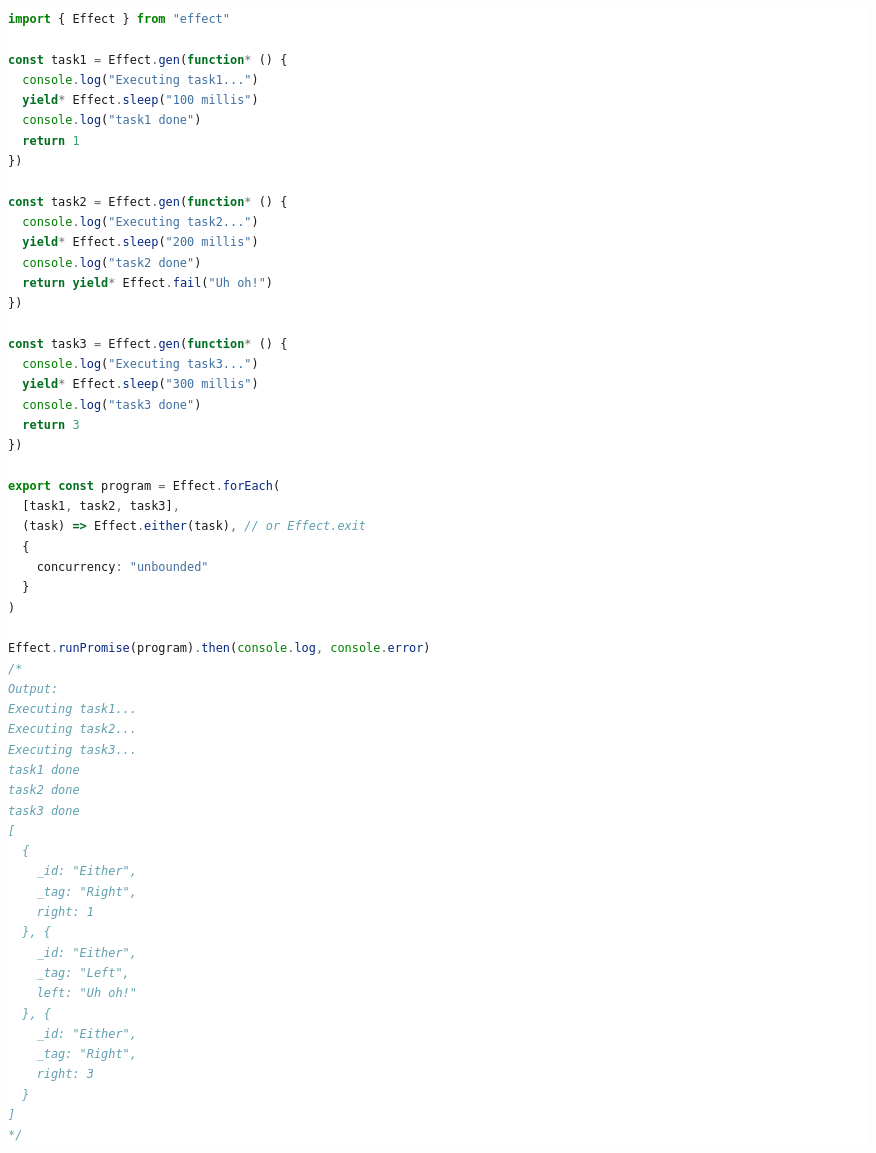 ```ts twoslash
import { Effect } from "effect"

const task1 = Effect.gen(function* () {
  console.log("Executing task1...")
  yield* Effect.sleep("100 millis")
  console.log("task1 done")
  return 1
})

const task2 = Effect.gen(function* () {
  console.log("Executing task2...")
  yield* Effect.sleep("200 millis")
  console.log("task2 done")
  return yield* Effect.fail("Uh oh!")
})

const task3 = Effect.gen(function* () {
  console.log("Executing task3...")
  yield* Effect.sleep("300 millis")
  console.log("task3 done")
  return 3
})

export const program = Effect.forEach(
  [task1, task2, task3],
  (task) => Effect.either(task), // or Effect.exit
  {
    concurrency: "unbounded"
  }
)

Effect.runPromise(program).then(console.log, console.error)
/*
Output:
Executing task1...
Executing task2...
Executing task3...
task1 done
task2 done
task3 done
[
  {
    _id: "Either",
    _tag: "Right",
    right: 1
  }, {
    _id: "Either",
    _tag: "Left",
    left: "Uh oh!"
  }, {
    _id: "Either",
    _tag: "Right",
    right: 3
  }
]
*/
```
